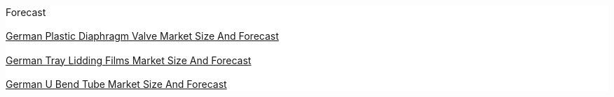 Forecast</a></p><p><a href="https://github.com/dhaniram123/bench-quik/blob/main/Plastic-Diaphragm-Valve-Market/China-Plastic-Diaphragm-Valve-Market.md">German Plastic Diaphragm Valve Market Size And Forecast</a></p><p><a href="https://github.com/dhaniram123/bench-quik/blob/main/Tray-Lidding-Films-Market/China-Tray-Lidding-Films-Market.md">German Tray Lidding Films Market Size And Forecast</a></p><p><a href="https://github.com/dhaniram123/bench-quik/blob/main/U-Bend-Tube-Market/China-U-Bend-Tube-Market.md">German U Bend Tube Market Size And Forecast</a></p>
